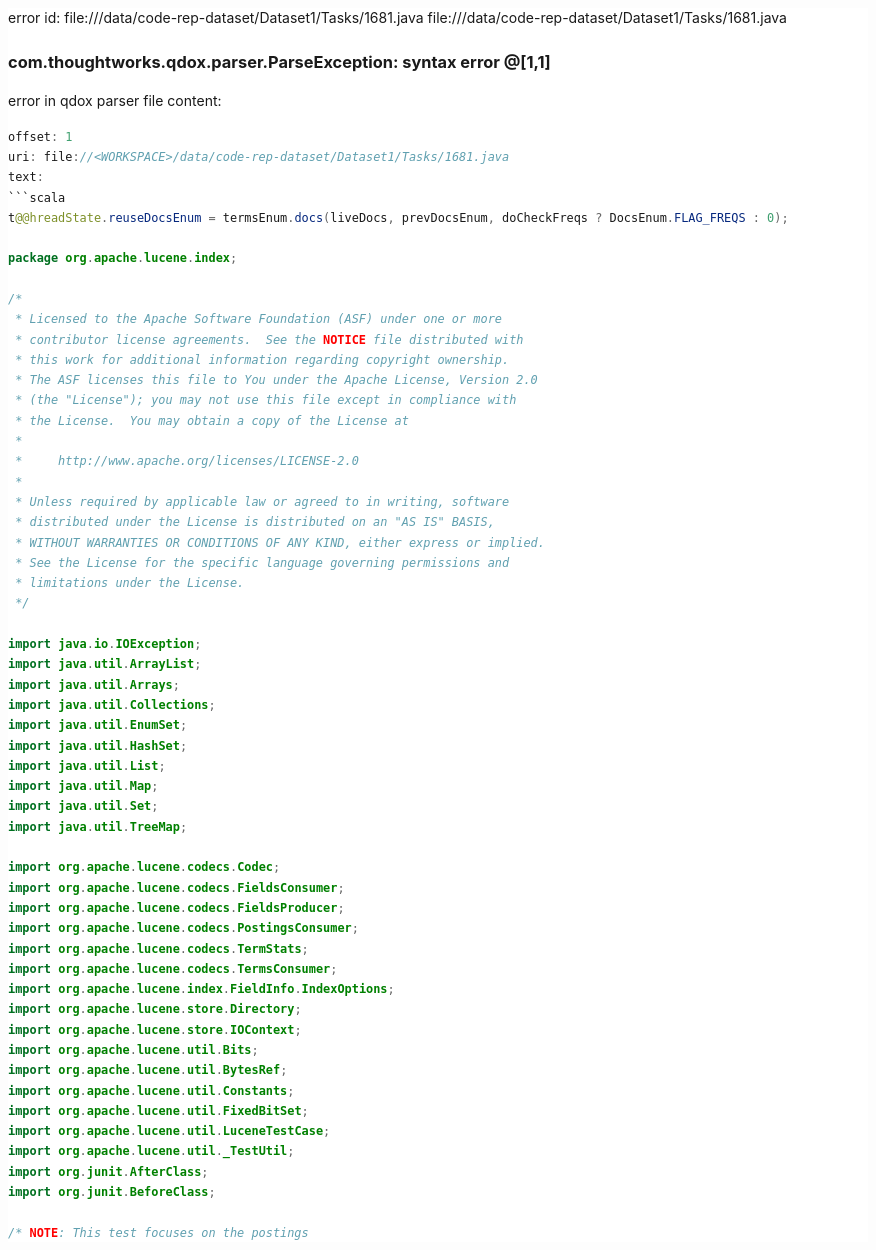 error id: file://<WORKSPACE>/data/code-rep-dataset/Dataset1/Tasks/1681.java
file://<WORKSPACE>/data/code-rep-dataset/Dataset1/Tasks/1681.java
### com.thoughtworks.qdox.parser.ParseException: syntax error @[1,1]

error in qdox parser
file content:
```java
offset: 1
uri: file://<WORKSPACE>/data/code-rep-dataset/Dataset1/Tasks/1681.java
text:
```scala
t@@hreadState.reuseDocsEnum = termsEnum.docs(liveDocs, prevDocsEnum, doCheckFreqs ? DocsEnum.FLAG_FREQS : 0);

package org.apache.lucene.index;

/*
 * Licensed to the Apache Software Foundation (ASF) under one or more
 * contributor license agreements.  See the NOTICE file distributed with
 * this work for additional information regarding copyright ownership.
 * The ASF licenses this file to You under the Apache License, Version 2.0
 * (the "License"); you may not use this file except in compliance with
 * the License.  You may obtain a copy of the License at
 *
 *     http://www.apache.org/licenses/LICENSE-2.0
 *
 * Unless required by applicable law or agreed to in writing, software
 * distributed under the License is distributed on an "AS IS" BASIS,
 * WITHOUT WARRANTIES OR CONDITIONS OF ANY KIND, either express or implied.
 * See the License for the specific language governing permissions and
 * limitations under the License.
 */

import java.io.IOException;
import java.util.ArrayList;
import java.util.Arrays;
import java.util.Collections;
import java.util.EnumSet;
import java.util.HashSet;
import java.util.List;
import java.util.Map;
import java.util.Set;
import java.util.TreeMap;

import org.apache.lucene.codecs.Codec;
import org.apache.lucene.codecs.FieldsConsumer;
import org.apache.lucene.codecs.FieldsProducer;
import org.apache.lucene.codecs.PostingsConsumer;
import org.apache.lucene.codecs.TermStats;
import org.apache.lucene.codecs.TermsConsumer;
import org.apache.lucene.index.FieldInfo.IndexOptions;
import org.apache.lucene.store.Directory;
import org.apache.lucene.store.IOContext;
import org.apache.lucene.util.Bits;
import org.apache.lucene.util.BytesRef;
import org.apache.lucene.util.Constants;
import org.apache.lucene.util.FixedBitSet;
import org.apache.lucene.util.LuceneTestCase;
import org.apache.lucene.util._TestUtil;
import org.junit.AfterClass;
import org.junit.BeforeClass;

/* NOTE: This test focuses on the postings
```